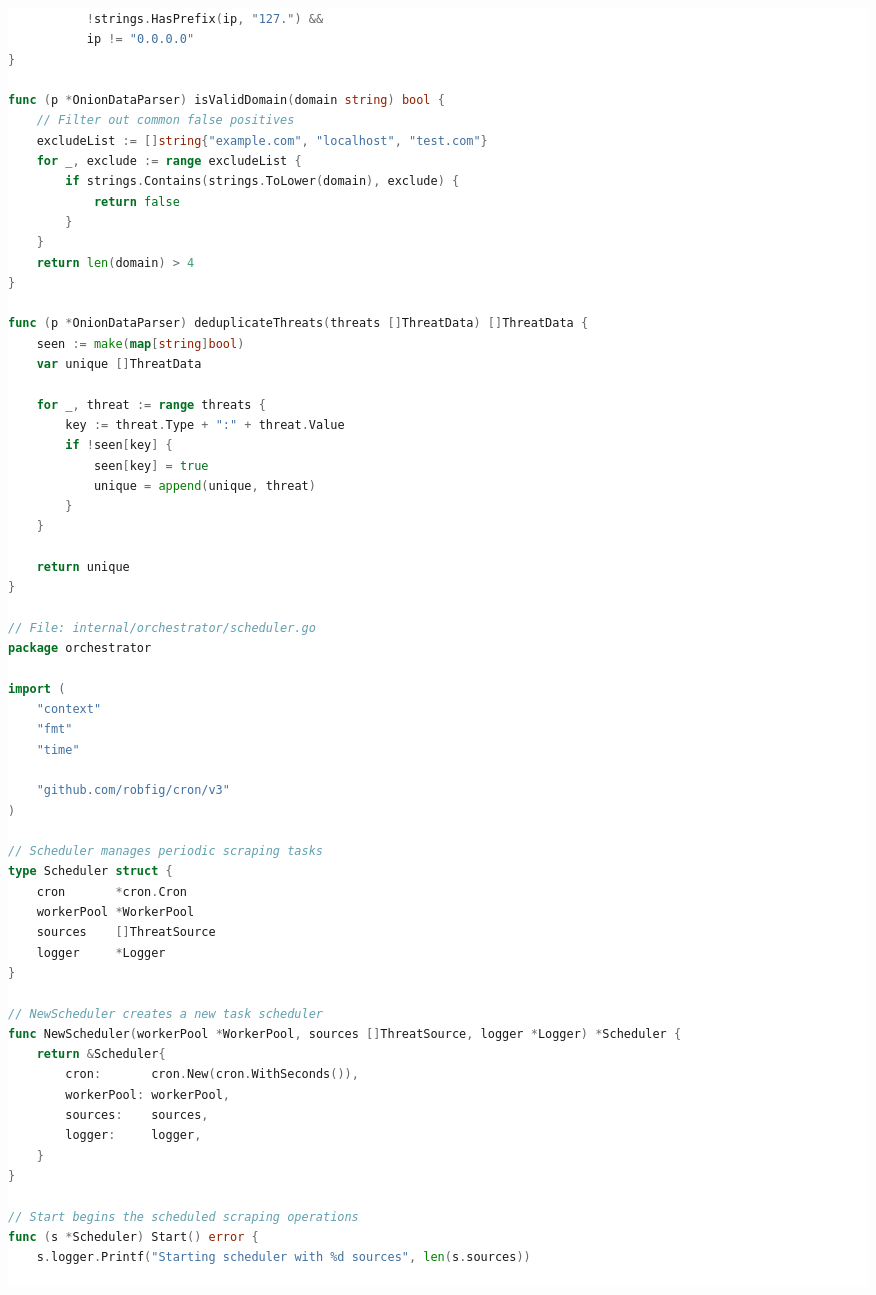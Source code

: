 ```go
           !strings.HasPrefix(ip, "127.") &&
           ip != "0.0.0.0"
}

func (p *OnionDataParser) isValidDomain(domain string) bool {
    // Filter out common false positives
    excludeList := []string{"example.com", "localhost", "test.com"}
    for _, exclude := range excludeList {
        if strings.Contains(strings.ToLower(domain), exclude) {
            return false
        }
    }
    return len(domain) > 4
}

func (p *OnionDataParser) deduplicateThreats(threats []ThreatData) []ThreatData {
    seen := make(map[string]bool)
    var unique []ThreatData
    
    for _, threat := range threats {
        key := threat.Type + ":" + threat.Value
        if !seen[key] {
            seen[key] = true
            unique = append(unique, threat)
        }
    }
    
    return unique
}

// File: internal/orchestrator/scheduler.go
package orchestrator

import (
    "context"
    "fmt"
    "time"
    
    "github.com/robfig/cron/v3"
)

// Scheduler manages periodic scraping tasks
type Scheduler struct {
    cron       *cron.Cron
    workerPool *WorkerPool
    sources    []ThreatSource
    logger     *Logger
}

// NewScheduler creates a new task scheduler
func NewScheduler(workerPool *WorkerPool, sources []ThreatSource, logger *Logger) *Scheduler {
    return &Scheduler{
        cron:       cron.New(cron.WithSeconds()),
        workerPool: workerPool,
        sources:    sources,
        logger:     logger,
    }
}

// Start begins the scheduled scraping operations
func (s *Scheduler) Start() error {
    s.logger.Printf("Starting scheduler with %d sources", len(s.sources))
    
```
